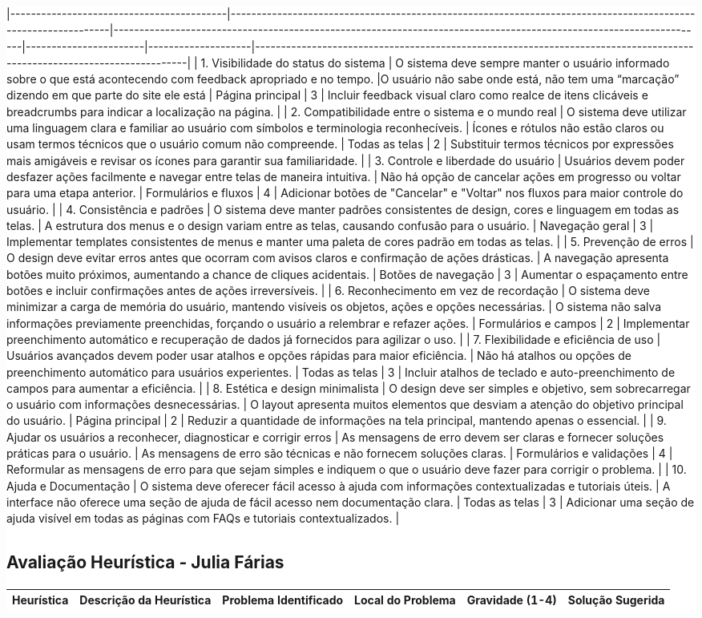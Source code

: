 |------------------------------------------|--------------------------------------------------------------------------------------------------------------|-------------------------------------------------------------------------------------------------------------------|-----------------------|--------------------|------------------------------------------------------------------------------------------------------------------------|
| 1. Visibilidade do status do sistema      | O sistema deve sempre manter o usuário informado sobre o que está acontecendo com feedback apropriado e no tempo. |O usuário não sabe onde está, não tem uma “marcação” dizendo em que parte do site ele está
                     | Página principal       | 3                  | Incluir feedback visual claro como realce de itens clicáveis e breadcrumbs para indicar a localização na página.         |
| 2. Compatibilidade entre o sistema e o mundo real | O sistema deve utilizar uma linguagem clara e familiar ao usuário com símbolos e terminologia reconhecíveis.     | Ícones e rótulos não estão claros ou usam termos técnicos que o usuário comum não compreende.                     | Todas as telas         | 2                  | Substituir termos técnicos por expressões mais amigáveis e revisar os ícones para garantir sua familiaridade.            |
| 3. Controle e liberdade do usuário        | Usuários devem poder desfazer ações facilmente e navegar entre telas de maneira intuitiva.                     | Não há opção de cancelar ações em progresso ou voltar para uma etapa anterior.                                     | Formulários e fluxos   | 4                  | Adicionar botões de "Cancelar" e "Voltar" nos fluxos para maior controle do usuário.                                    |
| 4. Consistência e padrões                 | O sistema deve manter padrões consistentes de design, cores e linguagem em todas as telas.                     | A estrutura dos menus e o design variam entre as telas, causando confusão para o usuário.                          | Navegação geral        | 3                  | Implementar templates consistentes de menus e manter uma paleta de cores padrão em todas as telas.                      |
| 5. Prevenção de erros                     | O design deve evitar erros antes que ocorram com avisos claros e confirmação de ações drásticas.               | A navegação apresenta botões muito próximos, aumentando a chance de cliques acidentais.                            | Botões de navegação    | 3                  | Aumentar o espaçamento entre botões e incluir confirmações antes de ações irreversíveis.                                |
| 6. Reconhecimento em vez de recordação    | O sistema deve minimizar a carga de memória do usuário, mantendo visíveis os objetos, ações e opções necessárias. | O sistema não salva informações previamente preenchidas, forçando o usuário a relembrar e refazer ações.           | Formulários e campos   | 2                  | Implementar preenchimento automático e recuperação de dados já fornecidos para agilizar o uso.                         |
| 7. Flexibilidade e eficiência de uso      | Usuários avançados devem poder usar atalhos e opções rápidas para maior eficiência.                            | Não há atalhos ou opções de preenchimento automático para usuários experientes.                                    | Todas as telas         | 3                  | Incluir atalhos de teclado e auto-preenchimento de campos para aumentar a eficiência.                                  |
| 8. Estética e design minimalista          | O design deve ser simples e objetivo, sem sobrecarregar o usuário com informações desnecessárias.               | O layout apresenta muitos elementos que desviam a atenção do objetivo principal do usuário.                        | Página principal       | 2                  | Reduzir a quantidade de informações na tela principal, mantendo apenas o essencial.                                     |
| 9. Ajudar os usuários a reconhecer, diagnosticar e corrigir erros | As mensagens de erro devem ser claras e fornecer soluções práticas para o usuário.                                | As mensagens de erro são técnicas e não fornecem soluções claras.                                                  | Formulários e validações | 4                  | Reformular as mensagens de erro para que sejam simples e indiquem o que o usuário deve fazer para corrigir o problema.  |
| 10. Ajuda e Documentação                  | O sistema deve oferecer fácil acesso à ajuda com informações contextualizadas e tutoriais úteis.               | A interface não oferece uma seção de ajuda de fácil acesso nem documentação clara.                                 | Todas as telas         | 3                  | Adicionar uma seção de ajuda visível em todas as páginas com FAQs e tutoriais contextualizados.                        |

## Avaliação Heurística - Julia Fárias

| **Heurística**                                | **Descrição da Heurística**                                                                          | **Problema Identificado**                                                                                                                                 | **Local do Problema**             | **Gravidade (1-4)** | **Solução Sugerida**                                                                                                                |
|-----------------------------------------------|------------------------------------------------------------------------------------------------------|------------------------------------------------------------------------------------------------------------------------------------------------------------|-----------------------------------|--------------------|-------------------------------------------------------------------------------------------------------------------------------|